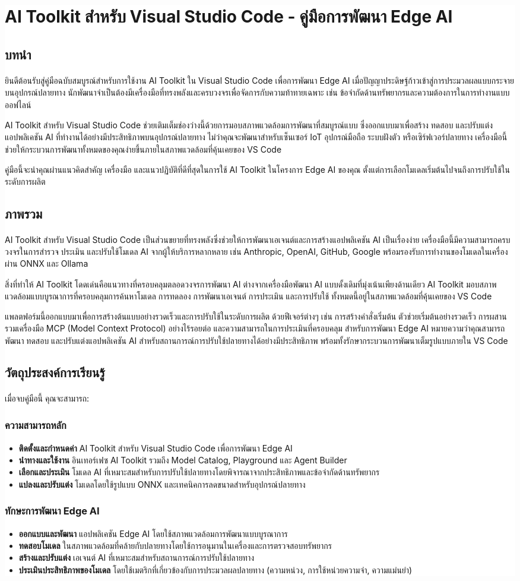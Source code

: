 
# AI Toolkit สำหรับ Visual Studio Code - คู่มือการพัฒนา Edge AI

## บทนำ

ยินดีต้อนรับสู่คู่มือฉบับสมบูรณ์สำหรับการใช้งาน AI Toolkit ใน Visual Studio Code เพื่อการพัฒนา Edge AI เมื่อปัญญาประดิษฐ์ก้าวเข้าสู่การประมวลผลแบบกระจายบนอุปกรณ์ปลายทาง นักพัฒนาจำเป็นต้องมีเครื่องมือที่ทรงพลังและครบวงจรเพื่อจัดการกับความท้าทายเฉพาะ เช่น ข้อจำกัดด้านทรัพยากรและความต้องการในการทำงานแบบออฟไลน์

AI Toolkit สำหรับ Visual Studio Code ช่วยเติมเต็มช่องว่างนี้ด้วยการมอบสภาพแวดล้อมการพัฒนาที่สมบูรณ์แบบ ซึ่งออกแบบมาเพื่อสร้าง ทดสอบ และปรับแต่งแอปพลิเคชัน AI ที่ทำงานได้อย่างมีประสิทธิภาพบนอุปกรณ์ปลายทาง ไม่ว่าคุณจะพัฒนาสำหรับเซ็นเซอร์ IoT อุปกรณ์มือถือ ระบบฝังตัว หรือเซิร์ฟเวอร์ปลายทาง เครื่องมือนี้ช่วยให้กระบวนการพัฒนาทั้งหมดของคุณง่ายขึ้นภายในสภาพแวดล้อมที่คุ้นเคยของ VS Code

คู่มือนี้จะนำคุณผ่านแนวคิดสำคัญ เครื่องมือ และแนวปฏิบัติที่ดีที่สุดในการใช้ AI Toolkit ในโครงการ Edge AI ของคุณ ตั้งแต่การเลือกโมเดลเริ่มต้นไปจนถึงการปรับใช้ในระดับการผลิต

## ภาพรวม

AI Toolkit สำหรับ Visual Studio Code เป็นส่วนขยายที่ทรงพลังซึ่งช่วยให้การพัฒนาเอเจนต์และการสร้างแอปพลิเคชัน AI เป็นเรื่องง่าย เครื่องมือนี้มีความสามารถครบวงจรในการสำรวจ ประเมิน และปรับใช้โมเดล AI จากผู้ให้บริการหลากหลาย เช่น Anthropic, OpenAI, GitHub, Google พร้อมรองรับการทำงานของโมเดลในเครื่องผ่าน ONNX และ Ollama

สิ่งที่ทำให้ AI Toolkit โดดเด่นคือแนวทางที่ครอบคลุมตลอดวงจรการพัฒนา AI ต่างจากเครื่องมือพัฒนา AI แบบดั้งเดิมที่มุ่งเน้นเพียงด้านเดียว AI Toolkit มอบสภาพแวดล้อมแบบบูรณาการที่ครอบคลุมการค้นหาโมเดล การทดลอง การพัฒนาเอเจนต์ การประเมิน และการปรับใช้ ทั้งหมดนี้อยู่ในสภาพแวดล้อมที่คุ้นเคยของ VS Code

แพลตฟอร์มนี้ออกแบบมาเพื่อการสร้างต้นแบบอย่างรวดเร็วและการปรับใช้ในระดับการผลิต ด้วยฟีเจอร์ต่างๆ เช่น การสร้างคำสั่งเริ่มต้น ตัวช่วยเริ่มต้นอย่างรวดเร็ว การผสานรวมเครื่องมือ MCP (Model Context Protocol) อย่างไร้รอยต่อ และความสามารถในการประเมินที่ครอบคลุม สำหรับการพัฒนา Edge AI หมายความว่าคุณสามารถพัฒนา ทดสอบ และปรับแต่งแอปพลิเคชัน AI สำหรับสถานการณ์การปรับใช้ปลายทางได้อย่างมีประสิทธิภาพ พร้อมทั้งรักษากระบวนการพัฒนาเต็มรูปแบบภายใน VS Code

## วัตถุประสงค์การเรียนรู้

เมื่อจบคู่มือนี้ คุณจะสามารถ:

### ความสามารถหลัก
- **ติดตั้งและกำหนดค่า** AI Toolkit สำหรับ Visual Studio Code เพื่อการพัฒนา Edge AI
- **นำทางและใช้งาน** อินเทอร์เฟซ AI Toolkit รวมถึง Model Catalog, Playground และ Agent Builder
- **เลือกและประเมิน** โมเดล AI ที่เหมาะสมสำหรับการปรับใช้ปลายทางโดยพิจารณาจากประสิทธิภาพและข้อจำกัดด้านทรัพยากร
- **แปลงและปรับแต่ง** โมเดลโดยใช้รูปแบบ ONNX และเทคนิคการลดขนาดสำหรับอุปกรณ์ปลายทาง

### ทักษะการพัฒนา Edge AI
- **ออกแบบและพัฒนา** แอปพลิเคชัน Edge AI โดยใช้สภาพแวดล้อมการพัฒนาแบบบูรณาการ
- **ทดสอบโมเดล** ในสภาพแวดล้อมที่คล้ายกับปลายทางโดยใช้การอนุมานในเครื่องและการตรวจสอบทรัพยากร
- **สร้างและปรับแต่ง** เอเจนต์ AI ที่เหมาะสมสำหรับสถานการณ์การปรับใช้ปลายทาง
- **ประเมินประสิทธิภาพของโมเดล** โดยใช้เมตริกที่เกี่ยวข้องกับการประมวลผลปลายทาง (ความหน่วง, การใช้หน่วยความจำ, ความแม่นยำ)
